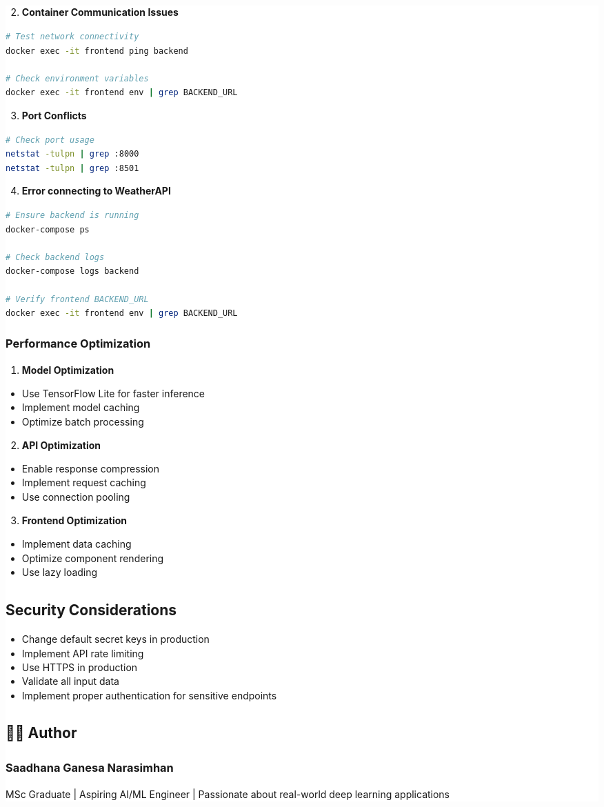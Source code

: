 2. **Container Communication Issues**
```bash
# Test network connectivity
docker exec -it frontend ping backend

# Check environment variables
docker exec -it frontend env | grep BACKEND_URL
```

3. **Port Conflicts**
```bash
# Check port usage
netstat -tulpn | grep :8000
netstat -tulpn | grep :8501
```

4. **Error connecting to WeatherAPI**
```bash
# Ensure backend is running
docker-compose ps

# Check backend logs
docker-compose logs backend

# Verify frontend BACKEND_URL
docker exec -it frontend env | grep BACKEND_URL
```

### Performance Optimization

1. **Model Optimization**
- Use TensorFlow Lite for faster inference
- Implement model caching
- Optimize batch processing

2. **API Optimization**
- Enable response compression
- Implement request caching
- Use connection pooling

3. **Frontend Optimization**
- Implement data caching
- Optimize component rendering
- Use lazy loading

## Security Considerations

- Change default secret keys in production
- Implement API rate limiting
- Use HTTPS in production
- Validate all input data
- Implement proper authentication for sensitive endpoints

## 🧑‍💻 Author
### Saadhana Ganesa Narasimhan
MSc Graduate | Aspiring AI/ML Engineer | Passionate about real-world deep learning applications

